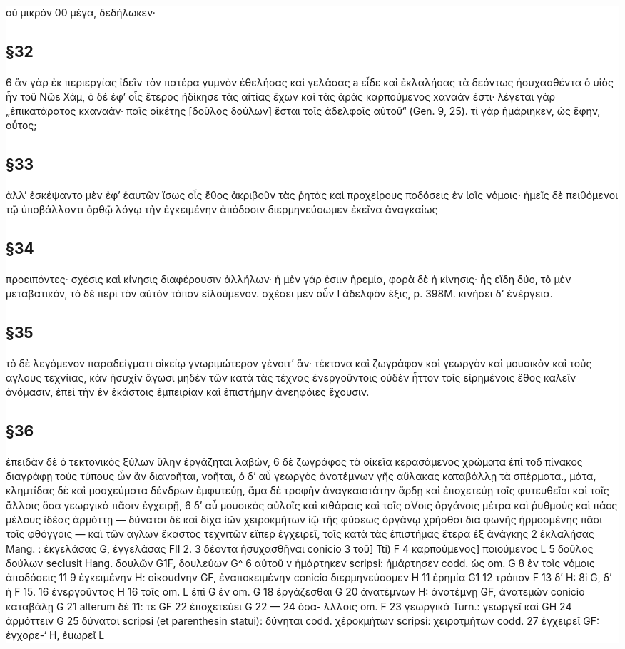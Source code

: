 <pb n="222"/>
 οὐ μικρὸν 00 μέγα, δεδήλωκεν·</p>  

## §32  

<p>6 ἂν γὰρ ἐκ περιεργίας ἰδεῖν τὸν πατέρα
γυμνὸν ἐθελήσας καὶ γελάσας a εἶδε καὶ ἐκλαλήσας τὰ δεόντως ἡσυχασθέντα
ὁ υἱὸς ἦν τοῦ Νῶε Χάμ, ὁ δὲ ἐφ’ οἷς ἕτερος ἠδίκησε τὰς
αἰτίας ἔχων καὶ τὰς ἀρὰς καρπούμενος xαναάν ἐστι· λέγεται γὰρ „ἐπικατάρατος
κxαναάν· παῖς οἰκέτης [δοῦλος δούλων] ἔσται τοῖς ἀδελφοῖς <lb n="5"/>
 αὐτοῦ“ (Gen. 9, 25). τί γὰρ ἡμάριηκεν, ὡς ἔφην, οὗτος;</p>  

## §33  

<p>ἀλλ’ ἐσκέψαντο
μὲν ἐφ’ ἑαυτῶν ἴσως οἷς ἔθος ἀκριβοῦν τὰς ῥητὰς καὶ προχείρους
ποδόσεις ἐν ἰοῖς νόμοις· ἡμεῖς δὲ πειθόμενοι τῷ ὑποβάλλοντι
ὀρθῷ λόγῳ τὴν ἐγκειμένην ἀπόδοσιν διερμηνεύσωμεν ἐκεῖνα ἀναγκαίως
</p>  

## §34  

<p> προειπόντες· <milestone unit="altref" n="8"/> σχέσις καὶ κίνησις διαφέρουσιν ἀλλήλων· ἡ μὲν γάρ <lb n="10"/>
ἐσιιν ἠρεμία, φορὰ δὲ ἡ κίνησις· ἧς εἴδη δύο, τὸ μὲν μεταβατικόν, τὸ
δὲ περὶ τὸν αὐτὸν τόπον εἰλούμενον. σχέσει μὲν οὖν I ἀδελφὸν ἕξις, <note type="marginal">p. 398M.</note>
 κινήσει δ’ ἐνέργεια.</p>  

## §35  

<p>τὸ δὲ λεγόμενον παραδείγματι οἰκείῳ γνωριμώτερον
γένοιτ’ ἅν· τέκτονα καὶ ζωγράφον καὶ γεωργὸν καὶ μουσικὸν καὶ τοὺς
αγλους τεχνίιας, κὰν ἡσυχίν ἄγωσι μηδὲν τῶν κατὰ τὰς τέχνας ἐνεργοῦντοις <lb n="15"/>
οὐδὲν ἧττον τοῖς εἰρημένοις ἔθος καλεῖν ὀνόμασιν, ἐπεὶ τὴν ἐν
 ἑκάστοις ἐμπειρίαν καὶ ἐπιστήμην ἀνεηφόιες ἔχουσιν.</p>  

## §36  

<p>ἐπειδὰν δὲ ὁ
τεκτονικὸς ξύλων ὕλην ἐργάζηται λαβών, 6 δὲ ζωγράφος τὰ οἰκεῖα κερασάμενος
χρώματα ἐπὶ τοδ πίνακος διαγράφῃ τοὺς τύπους ὧν ἂν διανοῆται,
νοῆται, ὁ δ’ αὖ γεωργὸς ἀνατέμνων γῆς αὔλακας καταβάλλῃ τὰ σπέρματα., <lb n="20"/>
μάτα, κλημτίδας δὲ καὶ μοσχεύματα δένδρων ἐμφυτεύῃ, ἅμα δὲ τροφὴν
ἀναγκαιοτάτην ἄρδῃ καὶ ἐποχετεύῃ τοῖς φυτευθεῖσι καὶ τοῖς ἄλλοις ὅσα
γεωργικὰ πᾶσιν ἐγχειρῇ, 6 δ’ αὖ μουσικὸς αὐλοῖς καὶ κιθάραις καὶ τοῖς
αVοις ὀργάνοις μέτρα καὶ ῥυθμοὺς καὶ πάσς μέλους ἰδέας ἁρμόττῃ —
δύναται δὲ καὶ δίχα ἰῶν χειροκμήτων ἰῷ τῆς φύσεως ὀργάνῳ χρῆσθαι <lb n="25"/>
διὰ φωνῆς ἡρμοσμένης πᾶσι τοῖς φθόγγοις — καὶ τῶν αγλων ἕκαστος
τεχνιτῶν εἴπερ ἐγχειρεῖ, τοῖς κατὰ τὰς ἐπιστήμας ἕτερα ἐξ ἀνάγκης
<note type="footnote">2 ἐκλαλήσας Mang. : ἐκγελάσας G, ἐγγελάσας FII 2. 3 δέοντα ἡσυχασθῆναι conicio
3 τοῦ] Tti) F 4 καρπούμενος] ποιούμενος L 5 δοῦλος δούλων seclusit Ηang.
δουλῶν G1F, δουλεύων G^ 6 αὑτοῦ v ἡμάρτηκεν scripsi: ἡμάρτησεν codd.
ὡς om. G 8 ἐν τοῖς νόμοις ἀποδόσεις 11 9 ἐγκειμένην Η: οἰκουdνην GF,
ἐναποκειμένην conicio διερμηνεύσομεν Η 11 ἐρημία G1 12 τρόπον F
13 δ’ H: 8i G, δ’ ἡ F 15. 16 ἐνεργοῦντας Η 16 τοῖς om. L
ἐπὶ G ἐν om. G 18 ἐργάζεσθαι G 20 ἀνατέμνων H: ἀνατέμνῃ GF, ἀνατεμῶν
conicio καταβάλῃ G 21 alterum δὲ 11: τε GF 22 ἐποχετεύει G
22 — 24 ὀσα- λλλοις om. F 23 γεωργικὰ Turn.: γεωργεῖ καὶ GH 24 ἀρμόττειν
G 25 δύναται scripsi (et parenthesin statui): δύνηται codd. χἑροκμἡτων
scripsi: χειροτμἡτων codd. 27 ἐγχειρεῖ GF: ἐγχορε-‘ H, ἐuωρεῖ L</note>

